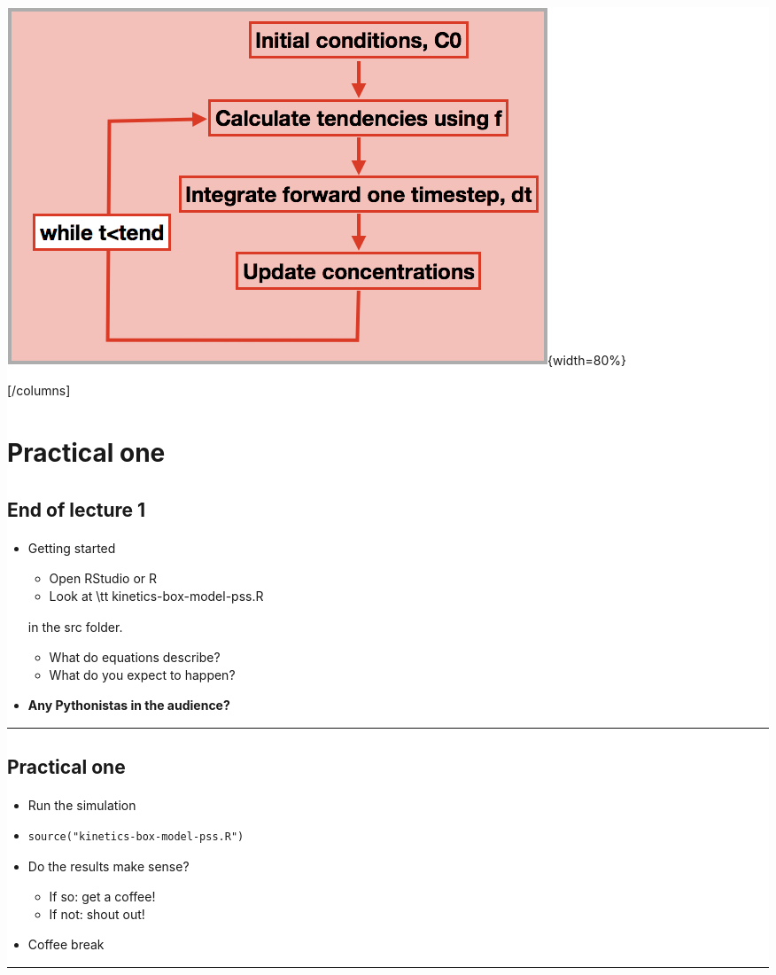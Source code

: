 ![The doing part](figures/code_part.png){width=80%}

[/columns]


Practical one
=============

End of lecture 1
----------------

- Getting started

    -   Open RStudio or R
    -   Look at \tt kinetics-box-model-pss.R

    in the src folder.

    -   What do equations describe?
    -   What do you expect to happen?

-  **Any Pythonistas in the audience?**

---

Practical one
-------------

- Run the simulation

-   ```source("kinetics-box-model-pss.R")```

-  Do the results make sense?

	-   If so: get a coffee!
	-   If not: shout out!

- Coffee break

--- 






